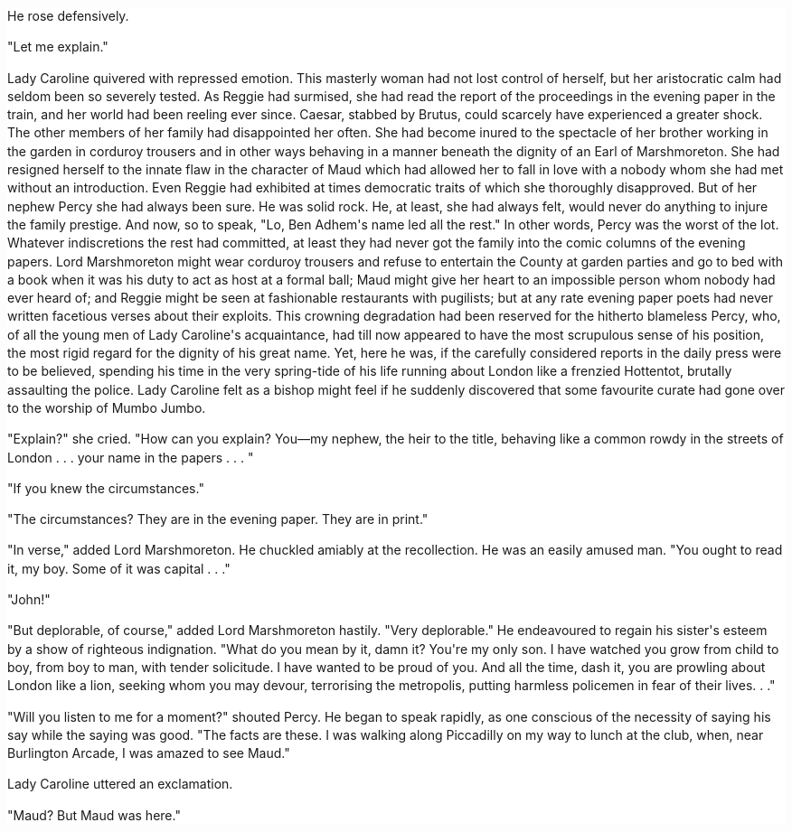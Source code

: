 He rose defensively.

"Let me explain."

Lady Caroline quivered with repressed emotion. This masterly woman had not lost control of herself, but her aristocratic calm had seldom been so severely tested. As Reggie had surmised, she had read the report of the proceedings in the evening paper in the train, and her world had been reeling ever since. Caesar, stabbed by Brutus, could scarcely have experienced a greater shock. The other members of her family had disappointed her often. She had become inured to the spectacle of her brother working in the garden in corduroy trousers and in other ways behaving in a manner beneath the dignity of an Earl of Marshmoreton. She had resigned herself to the innate flaw in the character of Maud which had allowed her to fall in love with a nobody whom she had met without an introduction. Even Reggie had exhibited at times democratic traits of which she thoroughly disapproved. But of her nephew Percy she had always been sure. He was solid rock. He, at least, she had always felt, would never do anything to injure the family prestige. And now, so to speak, "Lo, Ben Adhem's name led all the rest." In other words, Percy was the worst of the lot. Whatever indiscretions the rest had committed, at least they had never got the family into the comic columns of the evening papers. Lord Marshmoreton might wear corduroy trousers and refuse to entertain the County at garden parties and go to bed with a book when it was his duty to act as host at a formal ball; Maud might give her heart to an impossible person whom nobody had ever heard of; and Reggie might be seen at fashionable restaurants with pugilists; but at any rate evening paper poets had never written facetious verses about their exploits. This crowning degradation had been reserved for the hitherto blameless Percy, who, of all the young men of Lady Caroline's acquaintance, had till now appeared to have the most scrupulous sense of his position, the most rigid regard for the dignity of his great name. Yet, here he was, if the carefully considered reports in the daily press were to be believed, spending his time in the very spring-tide of his life running about London like a frenzied Hottentot, brutally assaulting the police. Lady Caroline felt as a bishop might feel if he suddenly discovered that some favourite curate had gone over to the worship of Mumbo Jumbo.

"Explain?" she cried. "How can you explain? You—my nephew, the heir to the title, behaving like a common rowdy in the streets of London . . . your name in the papers . . . "

"If you knew the circumstances."

"The circumstances? They are in the evening paper. They are in print."

"In verse," added Lord Marshmoreton. He chuckled amiably at the recollection. He was an easily amused man. "You ought to read it, my boy. Some of it was capital . . ."

"John!"

"But deplorable, of course," added Lord Marshmoreton hastily. "Very deplorable." He endeavoured to regain his sister's esteem by a show of righteous indignation. "What do you mean by it, damn it? You're my only son. I have watched you grow from child to boy, from boy to man, with tender solicitude. I have wanted to be proud of you. And all the time, dash it, you are prowling about London like a lion, seeking whom you may devour, terrorising the metropolis, putting harmless policemen in fear of their lives. . ."

"Will you listen to me for a moment?" shouted Percy. He began to speak rapidly, as one conscious of the necessity of saying his say while the saying was good. "The facts are these. I was walking along Piccadilly on my way to lunch at the club, when, near Burlington Arcade, I was amazed to see Maud."

Lady Caroline uttered an exclamation.

"Maud? But Maud was here."

